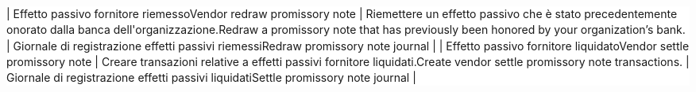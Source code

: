 | <span data-ttu-id="f181a-201">Effetto passivo fornitore riemesso</span><span class="sxs-lookup"><span data-stu-id="f181a-201">Vendor redraw promissory note</span></span>     | <span data-ttu-id="f181a-202">Riemettere un effetto passivo che è stato precedentemente onorato dalla banca dell'organizzazione.</span><span class="sxs-lookup"><span data-stu-id="f181a-202">Redraw a promissory note that has previously been honored by your organization’s bank.</span></span>                                                                                                                                                                                                                                                                      | <span data-ttu-id="f181a-203">Giornale di registrazione effetti passivi riemessi</span><span class="sxs-lookup"><span data-stu-id="f181a-203">Redraw promissory note journal</span></span>                                 |
| <span data-ttu-id="f181a-204">Effetto passivo fornitore liquidato</span><span class="sxs-lookup"><span data-stu-id="f181a-204">Vendor settle promissory note</span></span>     | <span data-ttu-id="f181a-205">Creare transazioni relative a effetti passivi fornitore liquidati.</span><span class="sxs-lookup"><span data-stu-id="f181a-205">Create vendor settle promissory note transactions.</span></span>                                                                                                                                                                                                                                                                                                          | <span data-ttu-id="f181a-206">Giornale di registrazione effetti passivi liquidati</span><span class="sxs-lookup"><span data-stu-id="f181a-206">Settle promissory note journal</span></span>                                 |





